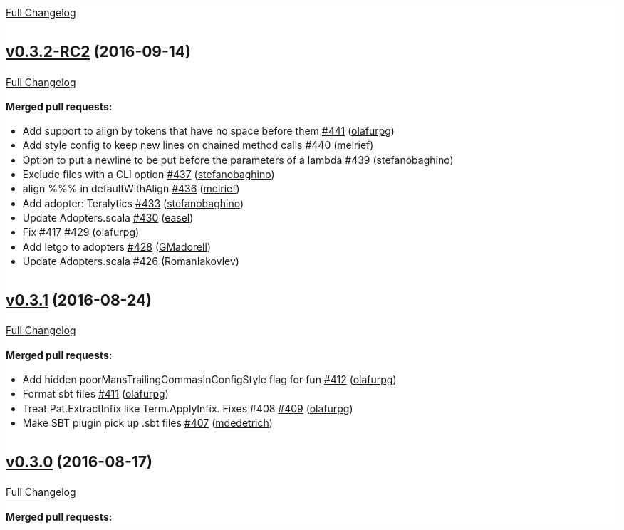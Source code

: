 [Full Changelog](https://github.com/scalameta/scalafmt/compare/v0.3.2-RC2...v0.3.2-RC1)

## [v0.3.2-RC2](https://github.com/scalameta/scalafmt/tree/v0.3.2-RC2) (2016-09-14)

[Full Changelog](https://github.com/scalameta/scalafmt/compare/v0.3.1...v0.3.2-RC2)

**Merged pull requests:**

- Add support to align by tokens that have no space before them [\#441](https://github.com/scalameta/scalafmt/pull/441) ([olafurpg](https://github.com/olafurpg))
- Add style config to keep new lines on chained method calls [\#440](https://github.com/scalameta/scalafmt/pull/440) ([melrief](https://github.com/melrief))
- Option to put a newline to be put before the parameters of a lambda [\#439](https://github.com/scalameta/scalafmt/pull/439) ([stefanobaghino](https://github.com/stefanobaghino))
- Exclude files with a CLI option [\#437](https://github.com/scalameta/scalafmt/pull/437) ([stefanobaghino](https://github.com/stefanobaghino))
- align %%% in defaultWithAlign [\#436](https://github.com/scalameta/scalafmt/pull/436) ([melrief](https://github.com/melrief))
- Add adopter: Teralytics [\#433](https://github.com/scalameta/scalafmt/pull/433) ([stefanobaghino](https://github.com/stefanobaghino))
- Update Adopters.scala [\#430](https://github.com/scalameta/scalafmt/pull/430) ([easel](https://github.com/easel))
- Fix \#417 [\#429](https://github.com/scalameta/scalafmt/pull/429) ([olafurpg](https://github.com/olafurpg))
- Add letgo to adopters [\#428](https://github.com/scalameta/scalafmt/pull/428) ([GMadorell](https://github.com/GMadorell))
- Update Adopters.scala [\#426](https://github.com/scalameta/scalafmt/pull/426) ([RomanIakovlev](https://github.com/RomanIakovlev))

## [v0.3.1](https://github.com/scalameta/scalafmt/tree/v0.3.1) (2016-08-24)

[Full Changelog](https://github.com/scalameta/scalafmt/compare/v0.3.0...v0.3.1)

**Merged pull requests:**

- Add hidden poorMansTrailingCommasInConfigStyle flag for fun [\#412](https://github.com/scalameta/scalafmt/pull/412) ([olafurpg](https://github.com/olafurpg))
- Format sbt files [\#411](https://github.com/scalameta/scalafmt/pull/411) ([olafurpg](https://github.com/olafurpg))
- Treat Pat.ExtractInfix like Term.ApplyInfix. Fixes \#408 [\#409](https://github.com/scalameta/scalafmt/pull/409) ([olafurpg](https://github.com/olafurpg))
- Make SBT plugin pick up .sbt files [\#407](https://github.com/scalameta/scalafmt/pull/407) ([mdedetrich](https://github.com/mdedetrich))

## [v0.3.0](https://github.com/scalameta/scalafmt/tree/v0.3.0) (2016-08-17)

[Full Changelog](https://github.com/scalameta/scalafmt/compare/v0.3.0-RC1...v0.3.0)

**Merged pull requests:**
